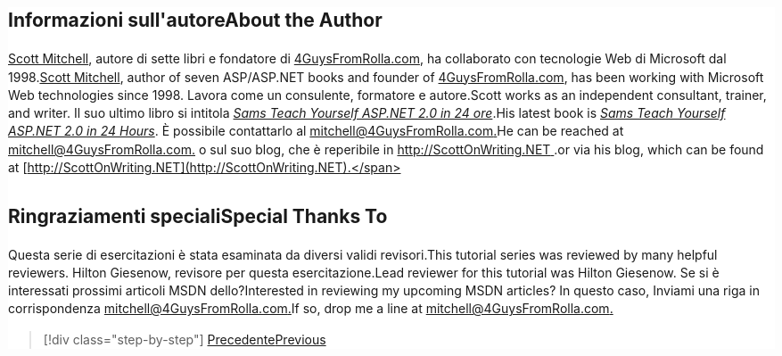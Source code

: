 ## <a name="about-the-author"></a><span data-ttu-id="735d6-180">Informazioni sull'autore</span><span class="sxs-lookup"><span data-stu-id="735d6-180">About the Author</span></span>

<span data-ttu-id="735d6-181">[Scott Mitchell](http://www.4guysfromrolla.com/ScottMitchell.shtml), autore di sette libri e fondatore di [4GuysFromRolla.com](http://www.4guysfromrolla.com), ha collaborato con tecnologie Web di Microsoft dal 1998.</span><span class="sxs-lookup"><span data-stu-id="735d6-181">[Scott Mitchell](http://www.4guysfromrolla.com/ScottMitchell.shtml), author of seven ASP/ASP.NET books and founder of [4GuysFromRolla.com](http://www.4guysfromrolla.com), has been working with Microsoft Web technologies since 1998.</span></span> <span data-ttu-id="735d6-182">Lavora come un consulente, formatore e autore.</span><span class="sxs-lookup"><span data-stu-id="735d6-182">Scott works as an independent consultant, trainer, and writer.</span></span> <span data-ttu-id="735d6-183">Il suo ultimo libro si intitola [ *Sams Teach Yourself ASP.NET 2.0 in 24 ore*](https://www.amazon.com/exec/obidos/ASIN/0672327384/4guysfromrollaco).</span><span class="sxs-lookup"><span data-stu-id="735d6-183">His latest book is [*Sams Teach Yourself ASP.NET 2.0 in 24 Hours*](https://www.amazon.com/exec/obidos/ASIN/0672327384/4guysfromrollaco).</span></span> <span data-ttu-id="735d6-184">È possibile contattarlo al [ mitchell@4GuysFromRolla.com.](mailto:mitchell@4GuysFromRolla.com)</span><span class="sxs-lookup"><span data-stu-id="735d6-184">He can be reached at [mitchell@4GuysFromRolla.com.](mailto:mitchell@4GuysFromRolla.com)</span></span> <span data-ttu-id="735d6-185">o sul suo blog, che è reperibile in [ http://ScottOnWriting.NET ](http://ScottOnWriting.NET).</span><span class="sxs-lookup"><span data-stu-id="735d6-185">or via his blog, which can be found at [http://ScottOnWriting.NET](http://ScottOnWriting.NET).</span></span>

## <a name="special-thanks-to"></a><span data-ttu-id="735d6-186">Ringraziamenti speciali</span><span class="sxs-lookup"><span data-stu-id="735d6-186">Special Thanks To</span></span>

<span data-ttu-id="735d6-187">Questa serie di esercitazioni è stata esaminata da diversi validi revisori.</span><span class="sxs-lookup"><span data-stu-id="735d6-187">This tutorial series was reviewed by many helpful reviewers.</span></span> <span data-ttu-id="735d6-188">Hilton Giesenow, revisore per questa esercitazione.</span><span class="sxs-lookup"><span data-stu-id="735d6-188">Lead reviewer for this tutorial was Hilton Giesenow.</span></span> <span data-ttu-id="735d6-189">Se si è interessati prossimi articoli MSDN dello?</span><span class="sxs-lookup"><span data-stu-id="735d6-189">Interested in reviewing my upcoming MSDN articles?</span></span> <span data-ttu-id="735d6-190">In questo caso, Inviami una riga in corrispondenza [ mitchell@4GuysFromRolla.com.](mailto:mitchell@4GuysFromRolla.com)</span><span class="sxs-lookup"><span data-stu-id="735d6-190">If so, drop me a line at [mitchell@4GuysFromRolla.com.](mailto:mitchell@4GuysFromRolla.com)</span></span>

> [!div class="step-by-step"]
> [<span data-ttu-id="735d6-191">Precedente</span><span class="sxs-lookup"><span data-stu-id="735d6-191">Previous</span></span>](declarative-parameters-vb.md)
